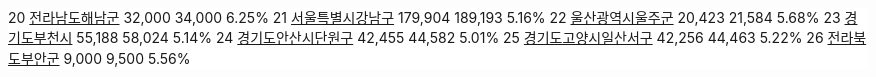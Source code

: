   <tr class="item">
    <td>20</td>
    <td><a href="/apt/전라남도해남군">전라남도해남군</a></td>
    <td>32,000</td>
    <td>34,000</td>
    <td>6.25%</td>
  </tr>

  <tr class="item">
    <td>21</td>
    <td><a href="/apt/서울특별시강남구">서울특별시강남구</a></td>
    <td>179,904</td>
    <td>189,193</td>
    <td>5.16%</td>
  </tr>

  <tr class="item">
    <td>22</td>
    <td><a href="/apt/울산광역시울주군">울산광역시울주군</a></td>
    <td>20,423</td>
    <td>21,584</td>
    <td>5.68%</td>
  </tr>

  <tr class="item">
    <td>23</td>
    <td><a href="/apt/경기도부천시">경기도부천시</a></td>
    <td>55,188</td>
    <td>58,024</td>
    <td>5.14%</td>
  </tr>

  <tr class="item">
    <td>24</td>
    <td><a href="/apt/경기도안산시단원구">경기도안산시단원구</a></td>
    <td>42,455</td>
    <td>44,582</td>
    <td>5.01%</td>
  </tr>

  <tr class="item">
    <td>25</td>
    <td><a href="/apt/경기도고양시일산서구">경기도고양시일산서구</a></td>
    <td>42,256</td>
    <td>44,463</td>
    <td>5.22%</td>
  </tr>

  <tr class="item">
    <td>26</td>
    <td><a href="/apt/전라북도부안군">전라북도부안군</a></td>
    <td>9,000</td>
    <td>9,500</td>
    <td>5.56%</td>
  </tr>
